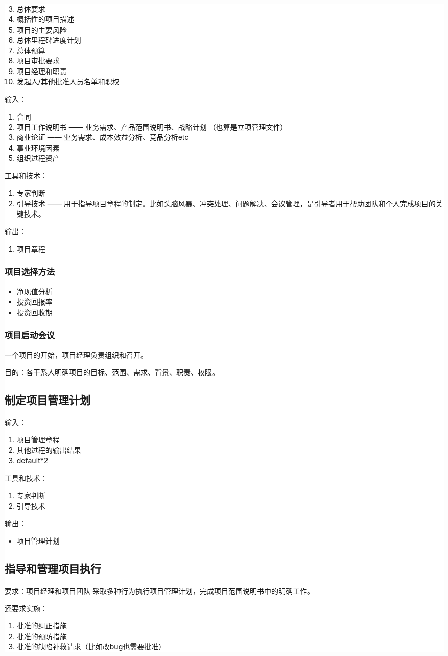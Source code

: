3. 总体要求
4. 概括性的项目描述
5. 项目的主要风险
6. 总体里程碑进度计划
7. 总体预算
8. 项目审批要求
9.  项目经理和职责
10. 发起人/其他批准人员名单和职权

输入：
1. 合同
2. 项目工作说明书 —— 业务需求、产品范围说明书、战略计划 （也算是立项管理文件）
3. 商业论证 —— 业务需求、成本效益分析、竞品分析etc
4. 事业环境因素
5. 组织过程资产

工具和技术：
1. 专家判断
2. 引导技术 —— 用于指导项目章程的制定。比如头脑风暴、冲突处理、问题解决、会议管理，是引导者用于帮助团队和个人完成项目的关键技术。

输出：
1. 项目章程

### 项目选择方法
* 净现值分析
* 投资回报率
* 投资回收期

### 项目启动会议

一个项目的开始，项目经理负责组织和召开。

目的：各干系人明确项目的目标、范围、需求、背景、职责、权限。

## 制定项目管理计划

输入：
1. 项目管理章程
2. 其他过程的输出结果
3. default*2

工具和技术：
1. 专家判断
2. 引导技术

输出：
* 项目管理计划

## 指导和管理项目执行

要求：项目经理和项目团队 采取多种行为执行项目管理计划，完成项目范围说明书中的明确工作。

还要求实施：
1. 批准的纠正措施
2. 批准的预防措施
3. 批准的缺陷补救请求（比如改bug也需要批准）

